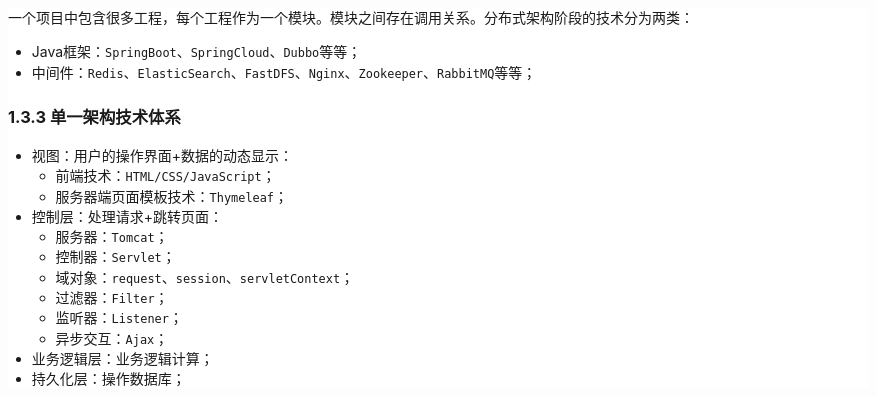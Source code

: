 一个项目中包含很多工程，每个工程作为一个模块。模块之间存在调用关系。分布式架构阶段的技术分为两类：

- Java框架：`SpringBoot`、`SpringCloud`、`Dubbo`等等；
- 中间件：`Redis`、`ElasticSearch`、`FastDFS`、`Nginx`、`Zookeeper`、`RabbitMQ`等等；

### 1.3.3 单一架构技术体系

- 视图：用户的操作界面+数据的动态显示：
  - 前端技术：`HTML/CSS/JavaScript`；
  - 服务器端页面模板技术：`Thymeleaf`；
- 控制层：处理请求+跳转页面：
  - 服务器：`Tomcat`；
  - 控制器：`Servlet`；
  - 域对象：`request`、`session`、`servletContext`；
  - 过滤器：`Filter`；
  - 监听器：`Listener`；
  - 异步交互：`Ajax`；
- 业务逻辑层：业务逻辑计算；
- 持久化层：操作数据库；
